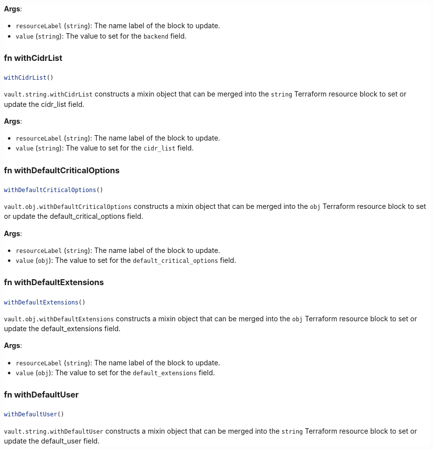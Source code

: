 

**Args**:
  - `resourceLabel` (`string`): The name label of the block to update.
  - `value` (`string`): The value to set for the `backend` field.


### fn withCidrList

```ts
withCidrList()
```

`vault.string.withCidrList` constructs a mixin object that can be merged into the `string`
Terraform resource block to set or update the cidr_list field.



**Args**:
  - `resourceLabel` (`string`): The name label of the block to update.
  - `value` (`string`): The value to set for the `cidr_list` field.


### fn withDefaultCriticalOptions

```ts
withDefaultCriticalOptions()
```

`vault.obj.withDefaultCriticalOptions` constructs a mixin object that can be merged into the `obj`
Terraform resource block to set or update the default_critical_options field.



**Args**:
  - `resourceLabel` (`string`): The name label of the block to update.
  - `value` (`obj`): The value to set for the `default_critical_options` field.


### fn withDefaultExtensions

```ts
withDefaultExtensions()
```

`vault.obj.withDefaultExtensions` constructs a mixin object that can be merged into the `obj`
Terraform resource block to set or update the default_extensions field.



**Args**:
  - `resourceLabel` (`string`): The name label of the block to update.
  - `value` (`obj`): The value to set for the `default_extensions` field.


### fn withDefaultUser

```ts
withDefaultUser()
```

`vault.string.withDefaultUser` constructs a mixin object that can be merged into the `string`
Terraform resource block to set or update the default_user field.
